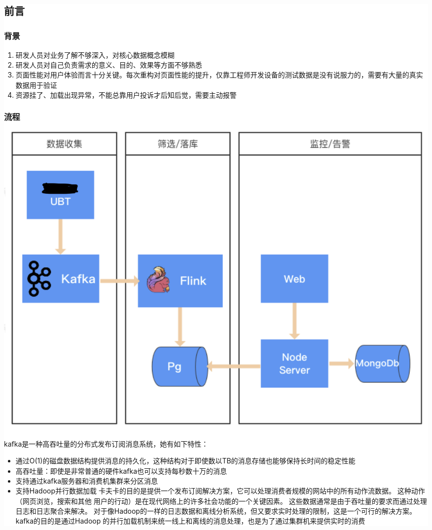 ## 前言

### 背景
1. 研发人员对业务了解不够深入，对核心数据概念模糊
2. 研发人员对自己负责需求的意义、目的、效果等方面不够熟悉
3. 页面性能对用户体验而言十分关键。每次重构对页面性能的提升，仅靠工程师开发设备的测试数据是没有说服力的，需要有大量的真实数据用于验证
4. 资源挂了、加载出现异常，不能总靠用户投诉才后知后觉，需要主动报警

### 流程
![An image](./images/1.png)

kafka是一种高吞吐量的分布式发布订阅消息系统，她有如下特性：
- 通过O(1)的磁盘数据结构提供消息的持久化，这种结构对于即使数以TB的消息存储也能够保持长时间的稳定性能
- 高吞吐量：即使是非常普通的硬件kafka也可以支持每秒数十万的消息
- 支持通过kafka服务器和消费机集群来分区消息
- 支持Hadoop并行数据加载
卡夫卡的目的是提供一个发布订阅解决方案，它可以处理消费者规模的网站中的所有动作流数据。 这种动作（网页浏览，搜索和其他
用户的行动）是在现代网络上的许多社会功能的一个关键因素。 这些数据通常是由于吞吐量的要求而通过处理日志和日志聚合来解决。
 对于像Hadoop的一样的日志数据和离线分析系统，但又要求实时处理的限制，这是一个可行的解决方案。kafka的目的是通过Hadoop
 的并行加载机制来统一线上和离线的消息处理，也是为了通过集群机来提供实时的消费
